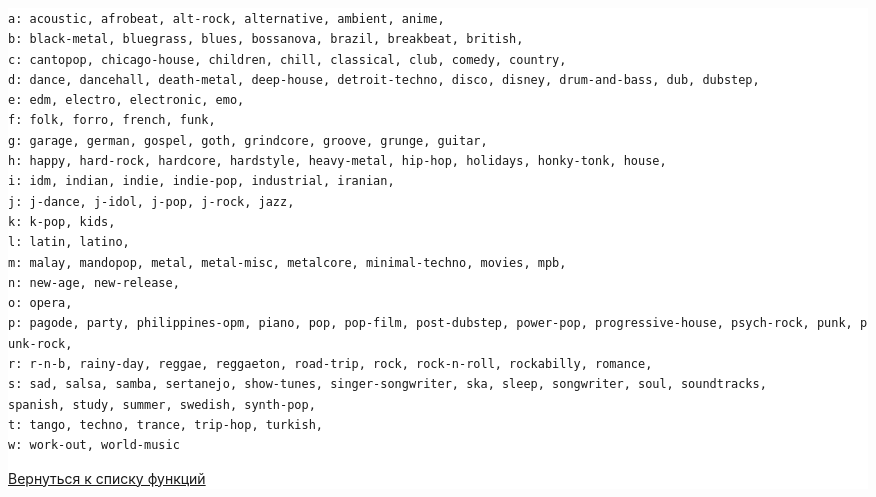 ```
a: acoustic, afrobeat, alt-rock, alternative, ambient, anime, 
b: black-metal, bluegrass, blues, bossanova, brazil, breakbeat, british, 
c: cantopop, chicago-house, children, chill, classical, club, comedy, country, 
d: dance, dancehall, death-metal, deep-house, detroit-techno, disco, disney, drum-and-bass, dub, dubstep, 
e: edm, electro, electronic, emo, 
f: folk, forro, french, funk, 
g: garage, german, gospel, goth, grindcore, groove, grunge, guitar, 
h: happy, hard-rock, hardcore, hardstyle, heavy-metal, hip-hop, holidays, honky-tonk, house, 
i: idm, indian, indie, indie-pop, industrial, iranian, 
j: j-dance, j-idol, j-pop, j-rock, jazz, 
k: k-pop, kids, 
l: latin, latino, 
m: malay, mandopop, metal, metal-misc, metalcore, minimal-techno, movies, mpb, 
n: new-age, new-release, 
o: opera, 
p: pagode, party, philippines-opm, piano, pop, pop-film, post-dubstep, power-pop, progressive-house, psych-rock, punk, punk-rock, 
r: r-n-b, rainy-day, reggae, reggaeton, road-trip, rock, rock-n-roll, rockabilly, romance, 
s: sad, salsa, samba, sertanejo, show-tunes, singer-songwriter, ska, sleep, songwriter, soul, soundtracks,
spanish, study, summer, swedish, synth-pop, 
t: tango, techno, trance, trip-hop, turkish, 
w: work-out, world-music
```

[Вернуться к списку функций](#полный-список-функций)